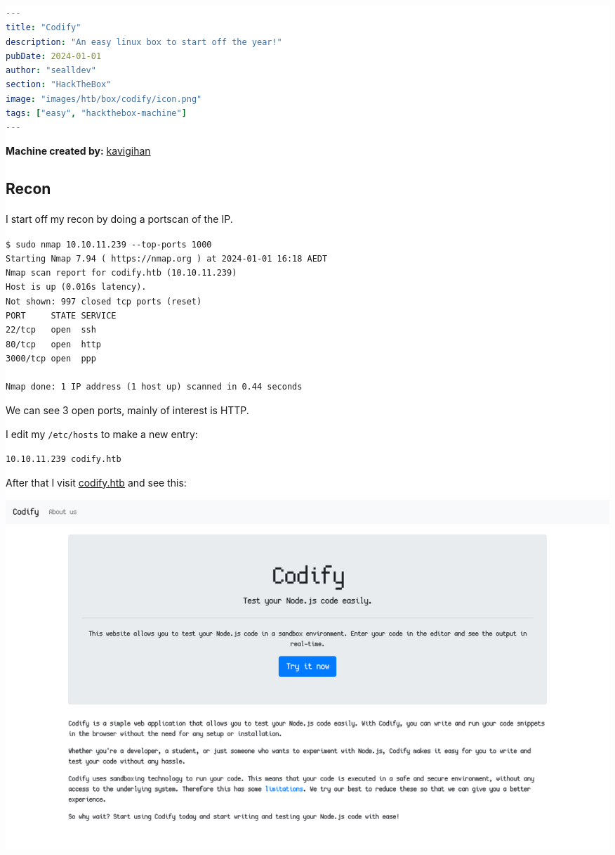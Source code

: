 ```yaml
---
title: "Codify"
description: "An easy linux box to start off the year!"
pubDate: 2024-01-01
author: "sealldev"
section: "HackTheBox"
image: "images/htb/box/codify/icon.png"
tags: ["easy", "hackthebox-machine"]
---
```


**Machine created by:** [kavigihan](https://app.hackthebox.com/users/389926)

## Recon
I start off my recon by doing a portscan of the IP.

```
$ sudo nmap 10.10.11.239 --top-ports 1000
Starting Nmap 7.94 ( https://nmap.org ) at 2024-01-01 16:18 AEDT
Nmap scan report for codify.htb (10.10.11.239)
Host is up (0.016s latency).
Not shown: 997 closed tcp ports (reset)
PORT     STATE SERVICE
22/tcp   open  ssh
80/tcp   open  http
3000/tcp open  ppp

Nmap done: 1 IP address (1 host up) scanned in 0.44 seconds
```

We can see 3 open ports, mainly of interest is HTTP.

I edit my `/etc/hosts` to make a new entry:

```
10.10.11.239 codify.htb
```

After that I visit [codify.htb](http://codify.htb) and see this:

![Front Page](images/htb/box/codify/frontpage.png)